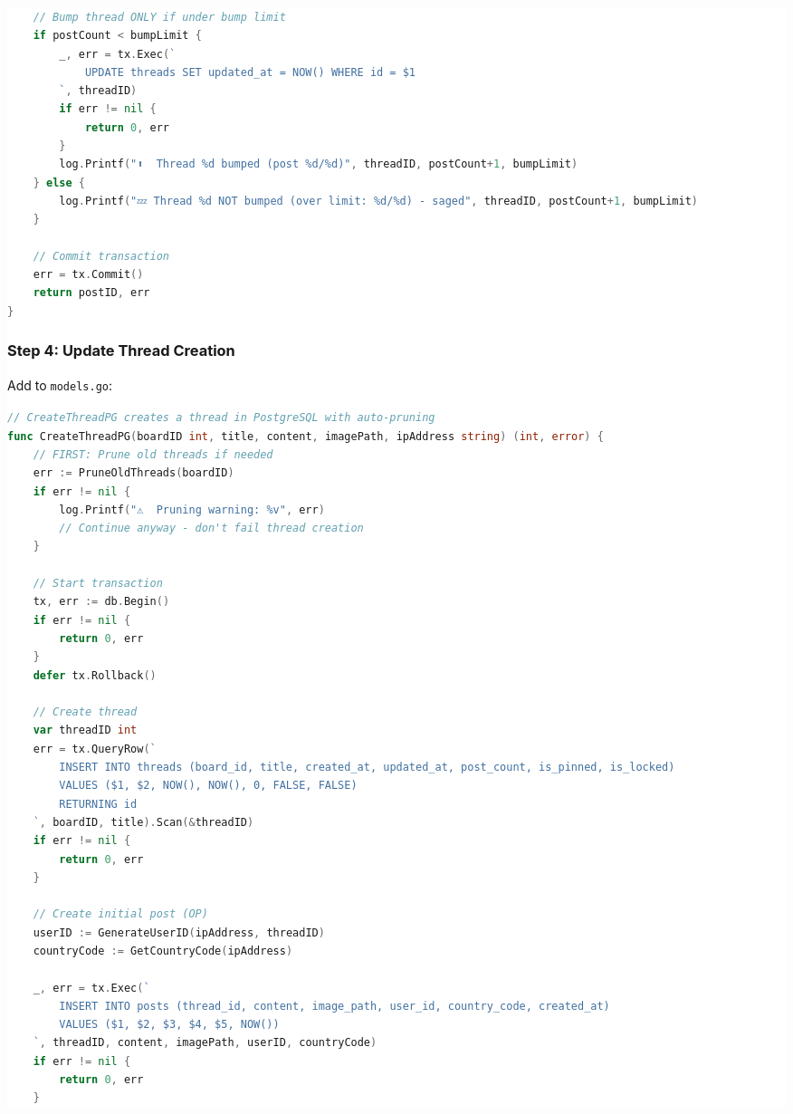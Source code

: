 ```go
	// Bump thread ONLY if under bump limit
	if postCount < bumpLimit {
		_, err = tx.Exec(`
			UPDATE threads SET updated_at = NOW() WHERE id = $1
		`, threadID)
		if err != nil {
			return 0, err
		}
		log.Printf("⬆️  Thread %d bumped (post %d/%d)", threadID, postCount+1, bumpLimit)
	} else {
		log.Printf("💤 Thread %d NOT bumped (over limit: %d/%d) - saged", threadID, postCount+1, bumpLimit)
	}

	// Commit transaction
	err = tx.Commit()
	return postID, err
}
```

### Step 4: Update Thread Creation

Add to `models.go`:

```go
// CreateThreadPG creates a thread in PostgreSQL with auto-pruning
func CreateThreadPG(boardID int, title, content, imagePath, ipAddress string) (int, error) {
	// FIRST: Prune old threads if needed
	err := PruneOldThreads(boardID)
	if err != nil {
		log.Printf("⚠️  Pruning warning: %v", err)
		// Continue anyway - don't fail thread creation
	}

	// Start transaction
	tx, err := db.Begin()
	if err != nil {
		return 0, err
	}
	defer tx.Rollback()

	// Create thread
	var threadID int
	err = tx.QueryRow(`
		INSERT INTO threads (board_id, title, created_at, updated_at, post_count, is_pinned, is_locked)
		VALUES ($1, $2, NOW(), NOW(), 0, FALSE, FALSE)
		RETURNING id
	`, boardID, title).Scan(&threadID)
	if err != nil {
		return 0, err
	}

	// Create initial post (OP)
	userID := GenerateUserID(ipAddress, threadID)
	countryCode := GetCountryCode(ipAddress)

	_, err = tx.Exec(`
		INSERT INTO posts (thread_id, content, image_path, user_id, country_code, created_at)
		VALUES ($1, $2, $3, $4, $5, NOW())
	`, threadID, content, imagePath, userID, countryCode)
	if err != nil {
		return 0, err
	}
```